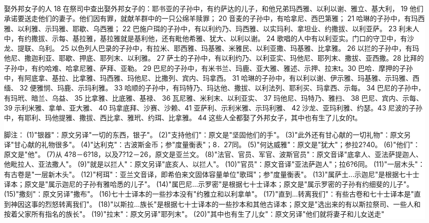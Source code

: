 娶外邦女子的人
18 在祭司中查出娶外邦女子的：耶书亚的子孙中，有约萨达的儿子，和他兄弟玛西雅、以利以谢、雅立、基大利， 19 他们承诺要送走他们的妻子。他们因有罪，就献羊群中的一只公绵羊赎罪； 20 音麦的子孙中，有哈拿尼、西巴第雅； 21 哈琳的子孙中，有玛西雅、以利雅、示玛雅、耶歇、乌西雅； 22 巴施户珥的子孙中，有以利约乃、玛西雅、以实玛利、拿坦业、约撒拔、以利亚萨。
23  利未人中，有约撒拔、示每、基拉雅，基拉雅就是基利他，还有毗他希雅、犹大、以利以谢。 24 歌唱的人中有以利亚实。门口的守卫中，有沙龙、提联、乌利。
25  以色列人巴录的子孙中，有拉米、耶西雅、玛基雅、米雅民、以利亚撒、玛基雅、比拿雅。 26 以拦的子孙中，有玛他尼、撒迦利亚、耶歇、押底、耶列末、以利雅。 27 萨土的子孙中，有以利约乃、以利亚实、玛他尼、耶列末、撒拔、亚西撒。28 比拜的子孙中，有约哈难、哈拿尼雅、萨拜、亚勒。 29 巴尼的子孙中，有米书兰、玛鹿、亚大雅、雅述、示押、拉末t。30 巴哈．摩押的子孙中，有阿底拿、基拉、比拿雅、玛西雅、玛他尼、比撒列、宾内、玛拿西。 31 哈琳的子孙中，有以利以谢、伊示雅、玛基雅、示玛雅、西缅、 32 便雅悯、玛鹿、示玛利雅。 33 哈顺的子孙中，有玛特乃、玛达他、撒拔、以利法列、耶利买、玛拿西、示每。 34 巴尼的子孙中，有玛玳、暗兰、乌益、 35 比拿雅、比底雅、基禄、 36 瓦尼雅、米利末、以利亚实、 37 玛他尼、玛特乃、雅扫、 38 巴尼、宾内、示每、39 示利米雅、拿单、亚大雅、 40 玛拿底拜、沙赛、沙赖、41 亚萨利、示利米雅、示玛利雅、 42 沙龙、亚玛利雅、约瑟。43 尼波的子孙中，有耶利、玛他提雅、撒拔、西比拿、雅玳、约珥、比拿雅。 44 这些人全都娶了外邦女子，其中也有生了儿女的t。

脚注：
(1)"银器"：原文另译"一切的东西，银子"。
(2)"支持他们"：原文是"坚固他们的手"。
(3)"此外还有甘心献的一切礼物"：原文另译"甘心献的礼物很多"。
(4)"达利克"：古波斯金币；参"度量衡表"；8．27同。
(5)"何达威雅"：原文是"犹大"；参拉2?40。
(6)"他们"：原文是"他"。
(7)从 4?8－6?18，以及7?12－26，原文是亚兰文。
(8)"法官、官员、军官、波斯官员"：原文音译"底拿人、亚法萨提迦人、他毗拉人、亚法撒人"。
(9)"就是以拦人"：原文另译"底亥人、以拦人"。
(10)"官员"：原文音译"亚法萨迦人"；拉6?6同。
(11)"一层木头"：有古卷是"一层新木头"。
(12)"柯珥"：亚兰文音译，即希伯来文固体容量单位"歌珥"；参"度量衡表"。
(13)"属萨土...示迦尼"是根据七十士译本；原文是"属示迦尼的子孙有雅哈悉的儿子"。
(14)"属巴尼...示罗密"是根据七十士译本；原文是"属示罗密的子孙有约细斐的儿子"。
(15)"撒刻"：原文另译"撒布"。
(16)七十士译本的一些抄本没有"约雅立和以利拿单"。
(17)"直到...转离我们"：有些古卷和七十士译本是"直到神因这事的烈怒转离我们"。
(18)"以斯拉...族长"是根据七十士译本的一些抄本和其他古译本；原文是"选出来的有以斯拉祭司、一些人和按着父家所有指名的族长"。
(19)"拉末"：原文另译"耶列末"。
(20)"其中也有生了儿女"：原文另译"他们就将妻子和儿女送走"
